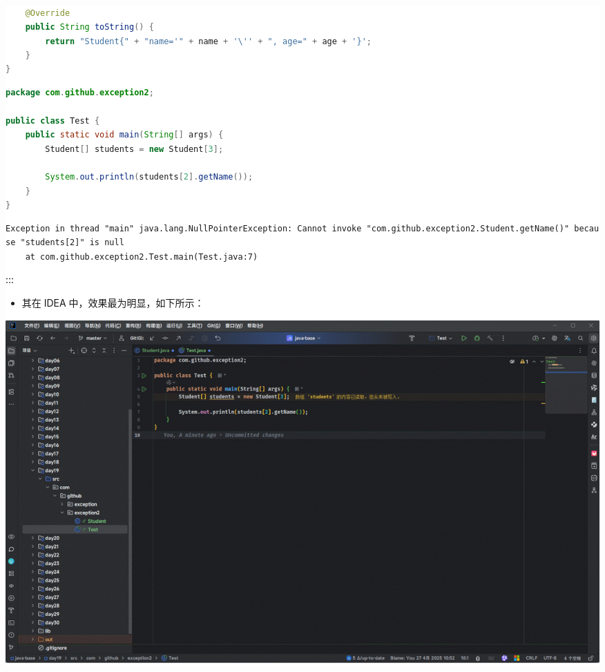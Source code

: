 ```java [Student.java]
    @Override
    public String toString() {
        return "Student{" + "name='" + name + '\'' + ", age=" + age + '}';
    }
}

```

```java [Test.java]
package com.github.exception2;

public class Test {
    public static void main(String[] args) {
        Student[] students = new Student[3];

        System.out.println(students[2].getName());
    }
}
```

```txt [cmd 控制台]
Exception in thread "main" java.lang.NullPointerException: Cannot invoke "com.github.exception2.Student.getName()" because "students[2]" is null
	at com.github.exception2.Test.main(Test.java:7)
```

:::

* 其在 IDEA 中，效果最为明显，如下所示：

![](./assets/6.gif)

